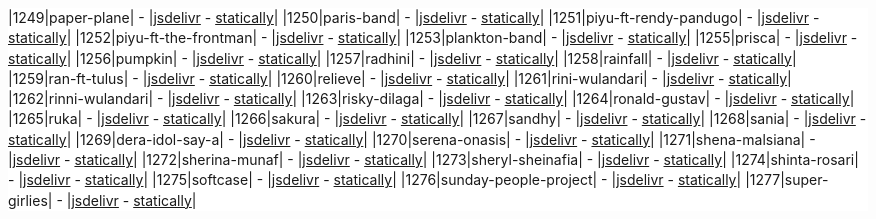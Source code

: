 |1249|paper-plane| - |[jsdelivr](https://cdn.jsdelivr.net/gh/dbchord/a8-1-3/1-5000/1001-1500/paper-plane.png) - [statically](https://cdn.statically.io/gh/dbchord/a8-1-3/i/1-5000/1001-1500/paper-plane.png)|
|1250|paris-band| - |[jsdelivr](https://cdn.jsdelivr.net/gh/dbchord/a8-1-3/1-5000/1001-1500/paris-band.png) - [statically](https://cdn.statically.io/gh/dbchord/a8-1-3/i/1-5000/1001-1500/paris-band.png)|
|1251|piyu-ft-rendy-pandugo| - |[jsdelivr](https://cdn.jsdelivr.net/gh/dbchord/a8-1-3/1-5000/1001-1500/piyu-ft-rendy-pandugo.png) - [statically](https://cdn.statically.io/gh/dbchord/a8-1-3/i/1-5000/1001-1500/piyu-ft-rendy-pandugo.png)|
|1252|piyu-ft-the-frontman| - |[jsdelivr](https://cdn.jsdelivr.net/gh/dbchord/a8-1-3/1-5000/1001-1500/piyu-ft-the-frontman.png) - [statically](https://cdn.statically.io/gh/dbchord/a8-1-3/i/1-5000/1001-1500/piyu-ft-the-frontman.png)|
|1253|plankton-band| - |[jsdelivr](https://cdn.jsdelivr.net/gh/dbchord/a8-1-3/1-5000/1001-1500/plankton-band.png) - [statically](https://cdn.statically.io/gh/dbchord/a8-1-3/i/1-5000/1001-1500/plankton-band.png)|
|1255|prisca| - |[jsdelivr](https://cdn.jsdelivr.net/gh/dbchord/a8-1-3/1-5000/1001-1500/prisca.png) - [statically](https://cdn.statically.io/gh/dbchord/a8-1-3/i/1-5000/1001-1500/prisca.png)|
|1256|pumpkin| - |[jsdelivr](https://cdn.jsdelivr.net/gh/dbchord/a8-1-3/1-5000/1001-1500/pumpkin.png) - [statically](https://cdn.statically.io/gh/dbchord/a8-1-3/i/1-5000/1001-1500/pumpkin.png)|
|1257|radhini| - |[jsdelivr](https://cdn.jsdelivr.net/gh/dbchord/a8-1-3/1-5000/1001-1500/radhini.png) - [statically](https://cdn.statically.io/gh/dbchord/a8-1-3/i/1-5000/1001-1500/radhini.png)|
|1258|rainfall| - |[jsdelivr](https://cdn.jsdelivr.net/gh/dbchord/a8-1-3/1-5000/1001-1500/rainfall.png) - [statically](https://cdn.statically.io/gh/dbchord/a8-1-3/i/1-5000/1001-1500/rainfall.png)|
|1259|ran-ft-tulus| - |[jsdelivr](https://cdn.jsdelivr.net/gh/dbchord/a8-1-3/1-5000/1001-1500/ran-ft-tulus.png) - [statically](https://cdn.statically.io/gh/dbchord/a8-1-3/i/1-5000/1001-1500/ran-ft-tulus.png)|
|1260|relieve| - |[jsdelivr](https://cdn.jsdelivr.net/gh/dbchord/a8-1-3/1-5000/1001-1500/relieve.png) - [statically](https://cdn.statically.io/gh/dbchord/a8-1-3/i/1-5000/1001-1500/relieve.png)|
|1261|rini-wulandari| - |[jsdelivr](https://cdn.jsdelivr.net/gh/dbchord/a8-1-3/1-5000/1001-1500/rini-wulandari.png) - [statically](https://cdn.statically.io/gh/dbchord/a8-1-3/i/1-5000/1001-1500/rini-wulandari.png)|
|1262|rinni-wulandari| - |[jsdelivr](https://cdn.jsdelivr.net/gh/dbchord/a8-1-3/1-5000/1001-1500/rinni-wulandari.png) - [statically](https://cdn.statically.io/gh/dbchord/a8-1-3/i/1-5000/1001-1500/rinni-wulandari.png)|
|1263|risky-dilaga| - |[jsdelivr](https://cdn.jsdelivr.net/gh/dbchord/a8-1-3/1-5000/1001-1500/risky-dilaga.png) - [statically](https://cdn.statically.io/gh/dbchord/a8-1-3/i/1-5000/1001-1500/risky-dilaga.png)|
|1264|ronald-gustav| - |[jsdelivr](https://cdn.jsdelivr.net/gh/dbchord/a8-1-3/1-5000/1001-1500/ronald-gustav.png) - [statically](https://cdn.statically.io/gh/dbchord/a8-1-3/i/1-5000/1001-1500/ronald-gustav.png)|
|1265|ruka| - |[jsdelivr](https://cdn.jsdelivr.net/gh/dbchord/a8-1-3/1-5000/1001-1500/ruka.png) - [statically](https://cdn.statically.io/gh/dbchord/a8-1-3/i/1-5000/1001-1500/ruka.png)|
|1266|sakura| - |[jsdelivr](https://cdn.jsdelivr.net/gh/dbchord/a8-1-3/1-5000/1001-1500/sakura.png) - [statically](https://cdn.statically.io/gh/dbchord/a8-1-3/i/1-5000/1001-1500/sakura.png)|
|1267|sandhy| - |[jsdelivr](https://cdn.jsdelivr.net/gh/dbchord/a8-1-3/1-5000/1001-1500/sandhy.png) - [statically](https://cdn.statically.io/gh/dbchord/a8-1-3/i/1-5000/1001-1500/sandhy.png)|
|1268|sania| - |[jsdelivr](https://cdn.jsdelivr.net/gh/dbchord/a8-1-3/1-5000/1001-1500/sania.png) - [statically](https://cdn.statically.io/gh/dbchord/a8-1-3/i/1-5000/1001-1500/sania.png)|
|1269|dera-idol-say-a| - |[jsdelivr](https://cdn.jsdelivr.net/gh/dbchord/a8-1-3/1-5000/1001-1500/dera-idol-say-a.png) - [statically](https://cdn.statically.io/gh/dbchord/a8-1-3/i/1-5000/1001-1500/dera-idol-say-a.png)|
|1270|serena-onasis| - |[jsdelivr](https://cdn.jsdelivr.net/gh/dbchord/a8-1-3/1-5000/1001-1500/serena-onasis.png) - [statically](https://cdn.statically.io/gh/dbchord/a8-1-3/i/1-5000/1001-1500/serena-onasis.png)|
|1271|shena-malsiana| - |[jsdelivr](https://cdn.jsdelivr.net/gh/dbchord/a8-1-3/1-5000/1001-1500/shena-malsiana.png) - [statically](https://cdn.statically.io/gh/dbchord/a8-1-3/i/1-5000/1001-1500/shena-malsiana.png)|
|1272|sherina-munaf| - |[jsdelivr](https://cdn.jsdelivr.net/gh/dbchord/a8-1-3/1-5000/1001-1500/sherina-munaf.png) - [statically](https://cdn.statically.io/gh/dbchord/a8-1-3/i/1-5000/1001-1500/sherina-munaf.png)|
|1273|sheryl-sheinafia| - |[jsdelivr](https://cdn.jsdelivr.net/gh/dbchord/a8-1-3/1-5000/1001-1500/sheryl-sheinafia.png) - [statically](https://cdn.statically.io/gh/dbchord/a8-1-3/i/1-5000/1001-1500/sheryl-sheinafia.png)|
|1274|shinta-rosari| - |[jsdelivr](https://cdn.jsdelivr.net/gh/dbchord/a8-1-3/1-5000/1001-1500/shinta-rosari.png) - [statically](https://cdn.statically.io/gh/dbchord/a8-1-3/i/1-5000/1001-1500/shinta-rosari.png)|
|1275|softcase| - |[jsdelivr](https://cdn.jsdelivr.net/gh/dbchord/a8-1-3/1-5000/1001-1500/softcase.png) - [statically](https://cdn.statically.io/gh/dbchord/a8-1-3/i/1-5000/1001-1500/softcase.png)|
|1276|sunday-people-project| - |[jsdelivr](https://cdn.jsdelivr.net/gh/dbchord/a8-1-3/1-5000/1001-1500/sunday-people-project.png) - [statically](https://cdn.statically.io/gh/dbchord/a8-1-3/i/1-5000/1001-1500/sunday-people-project.png)|
|1277|super-girlies| - |[jsdelivr](https://cdn.jsdelivr.net/gh/dbchord/a8-1-3/1-5000/1001-1500/super-girlies.png) - [statically](https://cdn.statically.io/gh/dbchord/a8-1-3/i/1-5000/1001-1500/super-girlies.png)|